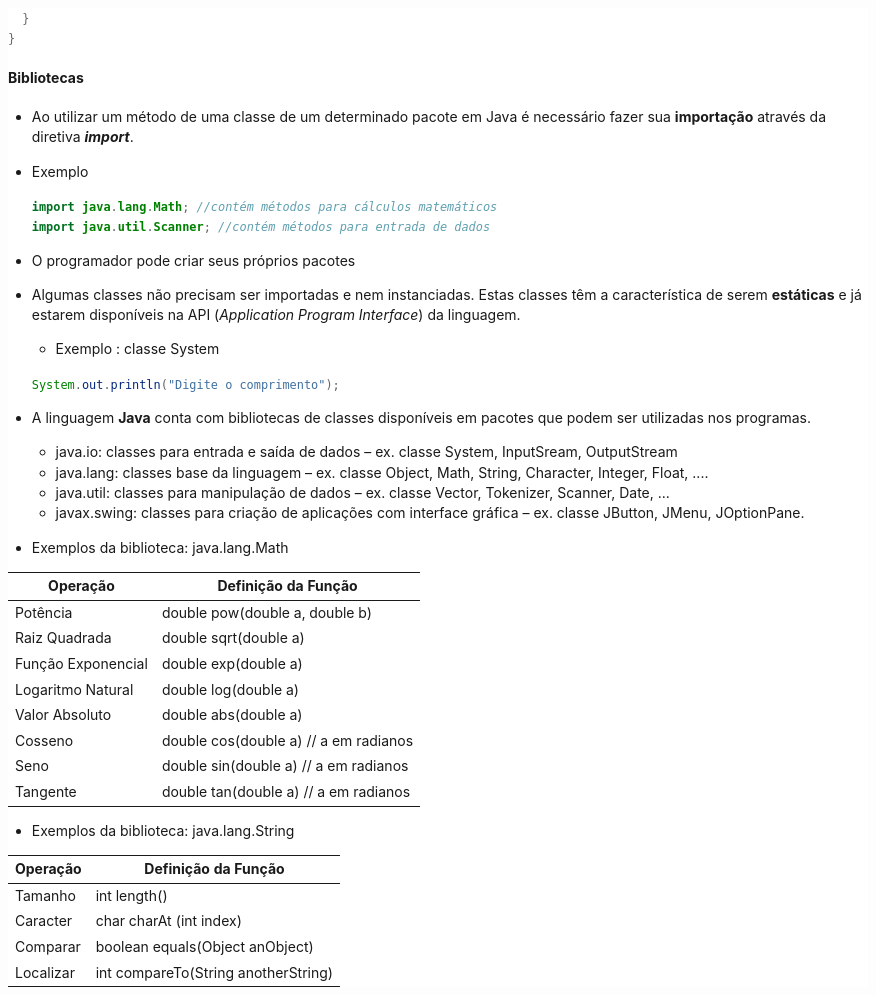   ```java
    }
  }
  ```

#### Bibliotecas
- Ao utilizar um método de uma classe de um determinado pacote em Java é necessário fazer sua **importação** através da diretiva ***import***.​
- Exemplo

  ```java
  import java.lang.Math; //contém métodos para cálculos matemáticos​
  import java.util.Scanner; //contém métodos para entrada de dados​
  ```

- O programador pode criar seus próprios pacotes
- Algumas classes não precisam ser importadas e nem instanciadas. Estas classes têm a característica de serem **estáticas** e já estarem disponíveis na API (*Application Program Interface*) da linguagem. ​
  - Exemplo : classe System​
  ```java
  System.out.println("Digite o comprimento");
  ```

- A linguagem **Java** conta com bibliotecas de classes disponíveis em pacotes que podem ser utilizadas nos programas.​
  - java.io: classes para entrada e saída de dados – ex. classe System, InputSream, OutputStream​
  - java.lang: classes base da linguagem – ex. classe Object, Math, String, Character, Integer, Float, ....​
  - java.util: classes para manipulação de dados – ex. classe Vector, Tokenizer, Scanner, Date, ...
  - javax.swing: classes para criação de aplicações com interface gráfica – ex. classe JButton, JMenu, JOptionPane​.

- Exemplos da biblioteca: java.lang.Math
  
| Operação | Definição da Função |
| -------- | ------------------- |
| Potência​ | double pow(double a, double b) |
| Raiz Quadrada​ | double sqrt(double a) |
| Função Exponencial​ | double exp(double a) |
| Logaritmo Natural​ | double log(double a) |
| Valor Absoluto​ | double abs(double a) |
| Cosseno​ | double cos(double a) // a em radianos​ | 
| Seno​ | double sin(double a) // a em radianos​ |
| Tangente​ | double tan(double a) // a em radianos​ |

- Exemplos da biblioteca: java.lang.String

| Operação | Definição da Função |
| -------- | ------------------- |
| Tamanho​ | int length() |
| Caracter​ | char charAt (int index)​ |
| Comparar​ | boolean equals(Object anObject)​ |
| Localizar​ | int compareTo(String anotherString) |

